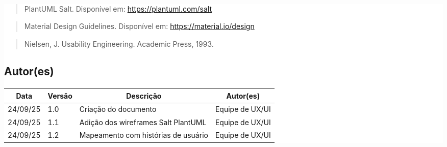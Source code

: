 > PlantUML Salt. Disponível em: https://plantuml.com/salt

> Material Design Guidelines. Disponível em: https://material.io/design

> Nielsen, J. Usability Engineering. Academic Press, 1993.

## Autor(es)

| Data     | Versão | Descrição                            | Autor(es)                |
| -------- | ------- | -------------------------------------- | ------------------------ |
| 24/09/25 | 1.0     | Criação do documento                 | Equipe de UX/UI          |
| 24/09/25 | 1.1     | Adição dos wireframes Salt PlantUML  | Equipe de UX/UI          |
| 24/09/25 | 1.2     | Mapeamento com histórias de usuário  | Equipe de UX/UI          |
